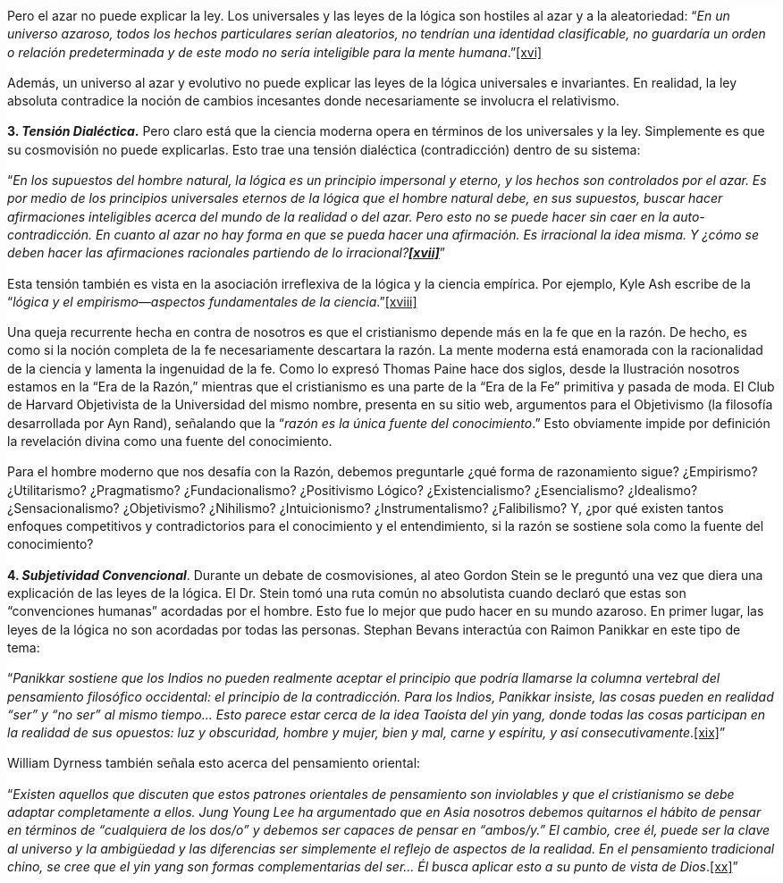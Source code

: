 Pero el azar no puede explicar la ley. Los universales y las leyes de la lógica son hostiles al azar y a la aleatoriedad: “_En un universo azaroso, todos los hechos particulares serían aleatorios, no tendrían una identidad clasificable, no guardaría un orden o relación predeterminada y de este modo no sería inteligible para la mente humana_.”[\[xvi\]](#_edn16)

Además, un universo al azar y evolutivo no puede explicar las leyes de la lógica universales e invariantes. En realidad, la ley absoluta contradice la noción de cambios incesantes donde necesariamente se involucra el relativismo.

**3\. _Tensión Dialéctica_.** Pero claro está que la ciencia moderna opera en términos de los universales y la ley. Simplemente es que su cosmovisión no puede explicarlas. Esto trae una tensión dialéctica (contradicción) dentro de su sistema:

“_En los supuestos del hombre natural, la lógica es un principio impersonal y eterno, y los hechos son controlados por el azar. Es por medio de los principios universales eternos de la lógica que el hombre natural debe, en sus supuestos, buscar hacer afirmaciones inteligibles acerca del mundo de la realidad o del azar. Pero esto no se puede hacer sin caer en la auto-contradicción. En cuanto al azar no hay forma en que se pueda hacer una afirmación. Es irracional la idea misma. Y ¿cómo se deben hacer las afirmaciones racionales partiendo de lo irracional?[**\[xvii\]**](#_edn17)_”

Esta tensión también es vista en la asociación irreflexiva de la lógica y la ciencia empírica. Por ejemplo, Kyle Ash escribe de la “_lógica y el empirismo—aspectos fundamentales de la ciencia_.”[\[xviii\]](#_edn18)

Una queja recurrente hecha en contra de nosotros es que el cristianismo depende más en la fe que en la razón. De hecho, es como si la noción completa de la fe necesariamente descartara la razón. La mente moderna está enamorada con la racionalidad de la ciencia y lamenta la ingenuidad de la fe. Como lo expresó Thomas Paine hace dos siglos, desde la Ilustración nosotros estamos en la “Era de la Razón,” mientras que el cristianismo es una parte de la “Era de la Fe” primitiva y pasada de moda. El Club de Harvard Objetivista de la Universidad del mismo nombre, presenta en su sitio web, argumentos para el Objetivismo (la filosofía desarrollada por Ayn Rand), señalando que la “_razón es la única fuente del conocimiento_.” Esto obviamente impide por definición la revelación divina como una fuente del conocimiento.

Para el hombre moderno que nos desafía con la Razón, debemos preguntarle ¿qué forma de razonamiento sigue? ¿Empirismo? ¿Utilitarismo? ¿Pragmatismo? ¿Fundacionalismo? ¿Positivismo Lógico? ¿Existencialismo? ¿Esencialismo? ¿Idealismo? ¿Sensacionalismo? ¿Objetivismo? ¿Nihilismo? ¿Intuicionismo? ¿Instrumentalismo? ¿Falibilismo? Y, ¿por qué existen tantos enfoques competitivos y contradictorios para el conocimiento y el entendimiento, si la razón se sostiene sola como la fuente del conocimiento?

**4\. _Subjetividad Convencional_**. Durante un debate de cosmovisiones, al ateo Gordon Stein se le preguntó una vez que diera una explicación de las leyes de la lógica. El Dr. Stein tomó una ruta común no absolutista cuando declaró que estas son “convenciones humanas” acordadas por el hombre. Esto fue lo mejor que pudo hacer en su mundo azaroso. En primer lugar, las leyes de la lógica no son acordadas por todas las personas. Stephan Bevans interactúa con Raimon Panikkar en este tipo de tema:

“_Panikkar sostiene que los Indios no pueden realmente aceptar el principio que podría llamarse la columna vertebral del pensamiento filosófico occidental: el principio de la contradicción. Para los Indios, Panikkar insiste, las cosas pueden en realidad “ser” y “no ser” al mismo tiempo... Esto parece estar cerca de la idea Taoísta del yin yang, donde todas las cosas participan en la realidad de sus opuestos: luz y obscuridad, hombre y mujer, bien y mal, carne y espíritu, y así consecutivamente_.[\[xix\]](#_edn19)”

William Dyrness también señala esto acerca del pensamiento oriental:

“_Existen aquellos que discuten que estos patrones orientales de pensamiento son inviolables y que el cristianismo se debe adaptar completamente a ellos. Jung Young Lee ha argumentado que en Asia nosotros debemos quitarnos el hábito de pensar en términos de “cualquiera de los dos/o” y debemos ser capaces de pensar en “ambos/y.” El cambio, cree él, puede ser la clave al universo y la ambigüedad y las diferencias ser simplemente el reflejo de aspectos de la realidad. En el pensamiento tradicional chino, se cree que el yin yang son formas complementarias del ser... Él busca aplicar esto a su punto de vista de Dios_.[\[xx\]](#_edn20)”
